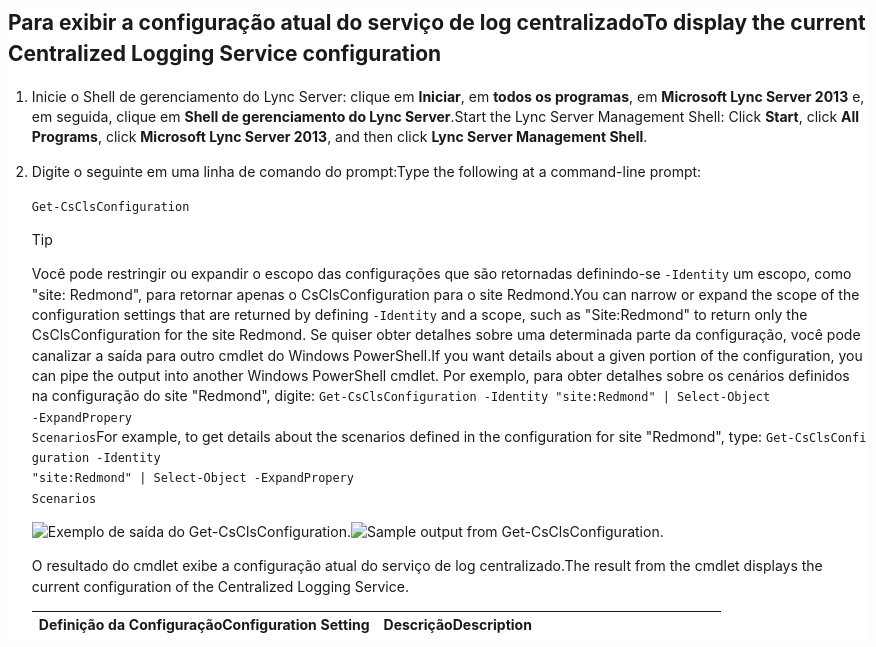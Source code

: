 <div>

## <a name="to-display-the-current-centralized-logging-service-configuration"></a><span data-ttu-id="73367-109">Para exibir a configuração atual do serviço de log centralizado</span><span class="sxs-lookup"><span data-stu-id="73367-109">To display the current Centralized Logging Service configuration</span></span>

1.  <span data-ttu-id="73367-110">Inicie o Shell de gerenciamento do Lync Server: clique em **Iniciar**, em **todos os programas**, em **Microsoft Lync Server 2013** e, em seguida, clique em **Shell de gerenciamento do Lync Server**.</span><span class="sxs-lookup"><span data-stu-id="73367-110">Start the Lync Server Management Shell: Click **Start**, click **All Programs**, click **Microsoft Lync Server 2013**, and then click **Lync Server Management Shell**.</span></span>

2.  <span data-ttu-id="73367-111">Digite o seguinte em uma linha de comando do prompt:</span><span class="sxs-lookup"><span data-stu-id="73367-111">Type the following at a command-line prompt:</span></span>
    
        Get-CsClsConfiguration
    
    <div>
    

    > [!TIP]
    > <span data-ttu-id="73367-112">Você pode restringir ou expandir o escopo das configurações que são retornadas definindo-se <CODE>-Identity</CODE> um escopo, como "site: Redmond", para retornar apenas o CsClsConfiguration para o site Redmond.</span><span class="sxs-lookup"><span data-stu-id="73367-112">You can narrow or expand the scope of the configuration settings that are returned by defining <CODE>-Identity</CODE> and a scope, such as "Site:Redmond" to return only the CsClsConfiguration for the site Redmond.</span></span> <span data-ttu-id="73367-113">Se quiser obter detalhes sobre uma determinada parte da configuração, você pode canalizar a saída para outro cmdlet do Windows PowerShell.</span><span class="sxs-lookup"><span data-stu-id="73367-113">If you want details about a given portion of the configuration, you can pipe the output into another Windows PowerShell cmdlet.</span></span> <span data-ttu-id="73367-114">Por exemplo, para obter detalhes sobre os cenários definidos na configuração do site "Redmond", digite: <CODE>Get-CsClsConfiguration -Identity "site:Redmond" | Select-Object -ExpandPropery Scenarios</CODE></span><span class="sxs-lookup"><span data-stu-id="73367-114">For example, to get details about the scenarios defined in the configuration for site "Redmond", type: <CODE>Get-CsClsConfiguration -Identity "site:Redmond" | Select-Object -ExpandPropery Scenarios</CODE></span></span>

    
    </div>
    
    <span data-ttu-id="73367-115">![Exemplo de saída do Get-CsClsConfiguration.](images/JJ688029.23f98ddc-fc48-499a-b6c5-752611f2a0b0(OCS.15).jpg "Exemplo de saída do Get-CsClsConfiguration.")</span><span class="sxs-lookup"><span data-stu-id="73367-115">![Sample output from Get-CsClsConfiguration.](images/JJ688029.23f98ddc-fc48-499a-b6c5-752611f2a0b0(OCS.15).jpg "Sample output from Get-CsClsConfiguration.")</span></span>
    
    <span data-ttu-id="73367-116">O resultado do cmdlet exibe a configuração atual do serviço de log centralizado.</span><span class="sxs-lookup"><span data-stu-id="73367-116">The result from the cmdlet displays the current configuration of the Centralized Logging Service.</span></span>
    
    
    <table>
    <colgroup>
    <col style="width: 50%" />
    <col style="width: 50%" />
    </colgroup>
    <thead>
    <tr class="header">
    <th><span data-ttu-id="73367-117">Definição da Configuração</span><span class="sxs-lookup"><span data-stu-id="73367-117">Configuration Setting</span></span></th>
    <th><span data-ttu-id="73367-118">Descrição</span><span class="sxs-lookup"><span data-stu-id="73367-118">Description</span></span></th>
    </tr>
    </thead>